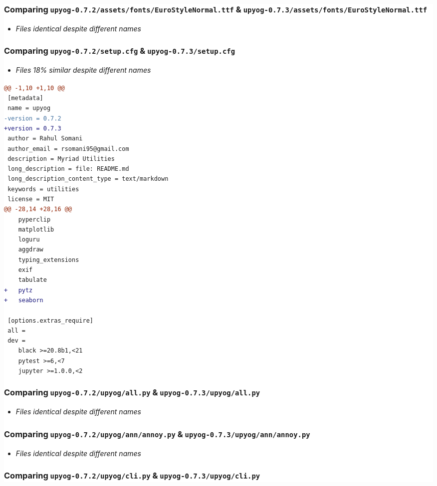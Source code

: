 ### Comparing `upyog-0.7.2/assets/fonts/EuroStyleNormal.ttf` & `upyog-0.7.3/assets/fonts/EuroStyleNormal.ttf`

 * *Files identical despite different names*

### Comparing `upyog-0.7.2/setup.cfg` & `upyog-0.7.3/setup.cfg`

 * *Files 18% similar despite different names*

```diff
@@ -1,10 +1,10 @@
 [metadata]
 name = upyog
-version = 0.7.2
+version = 0.7.3
 author = Rahul Somani
 author_email = rsomani95@gmail.com
 description = Myriad Utilities
 long_description = file: README.md
 long_description_content_type = text/markdown
 keywords = utilities
 license = MIT
@@ -28,14 +28,16 @@
 	pyperclip
 	matplotlib
 	loguru
 	aggdraw
 	typing_extensions
 	exif
 	tabulate
+	pytz
+	seaborn
 
 [options.extras_require]
 all = 
 dev = 
 	black >=20.8b1,<21
 	pytest >=6,<7
 	jupyter >=1.0.0,<2
```

### Comparing `upyog-0.7.2/upyog/all.py` & `upyog-0.7.3/upyog/all.py`

 * *Files identical despite different names*

### Comparing `upyog-0.7.2/upyog/ann/annoy.py` & `upyog-0.7.3/upyog/ann/annoy.py`

 * *Files identical despite different names*

### Comparing `upyog-0.7.2/upyog/cli.py` & `upyog-0.7.3/upyog/cli.py`
